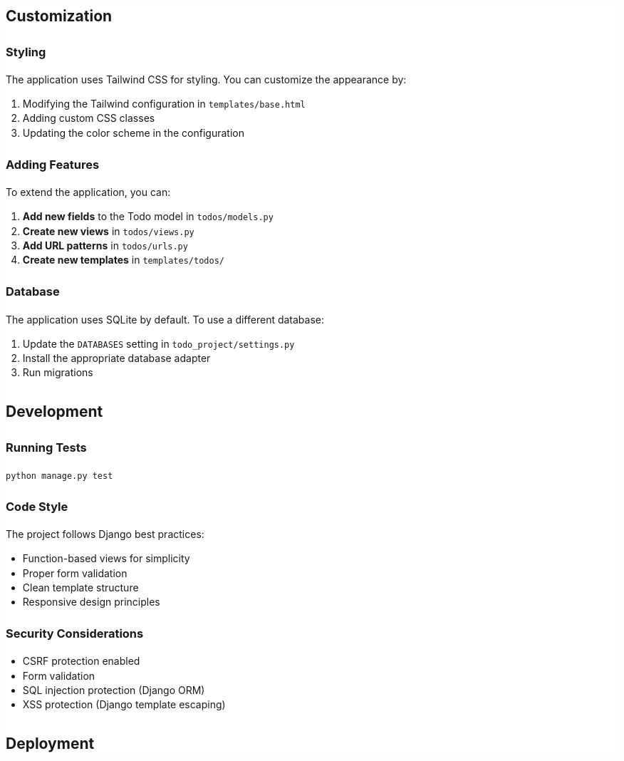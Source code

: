 ## Customization

### Styling

The application uses Tailwind CSS for styling. You can customize the appearance by:

1. Modifying the Tailwind configuration in `templates/base.html`
2. Adding custom CSS classes
3. Updating the color scheme in the configuration

### Adding Features

To extend the application, you can:

1. **Add new fields** to the Todo model in `todos/models.py`
2. **Create new views** in `todos/views.py`
3. **Add URL patterns** in `todos/urls.py`
4. **Create new templates** in `templates/todos/`

### Database

The application uses SQLite by default. To use a different database:

1. Update the `DATABASES` setting in `todo_project/settings.py`
2. Install the appropriate database adapter
3. Run migrations

## Development

### Running Tests

```bash
python manage.py test
```

### Code Style

The project follows Django best practices:
- Function-based views for simplicity
- Proper form validation
- Clean template structure
- Responsive design principles

### Security Considerations

- CSRF protection enabled
- Form validation
- SQL injection protection (Django ORM)
- XSS protection (Django template escaping)

## Deployment
